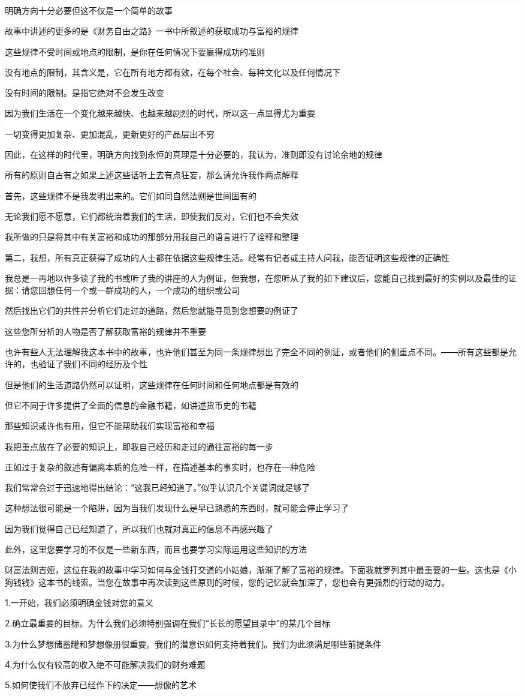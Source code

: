 明确方向十分必要但这不仅是一个简单的故事

故事中讲述的更多的是《财务自由之路》一书中所叙述的获取成功与富裕的规律

这些规律不受时间或地点的限制，是你在任何情况下要赢得成功的准则

没有地点的限制，其含义是，它在所有地方都有效，在每个社会、每种文化以及任何情况下

没有时间的限制。是指它绝对不会发生改变

因为我们生活在一个变化越来越快、也越来越剧烈的时代，所以这一点显得尤为重要

一切变得更加复杂、更加混乱，更新更好的产品层出不穷

因此，在这样的时代里，明确方向找到永恒的真理是十分必要的，我认为，准则即没有讨论余地的规律

所有的原则自古有之如果上述这些话听上去有点狂妄，那么请允许我作两点解释

首先，这些规律不是我发明出来的。它们如同自然法则是世间固有的

无论我们愿不愿意，它们都统治着我们的生活，即使我们反对，它们也不会失效

我所做的只是将其中有关富裕和成功的那部分用我自己的语言进行了诠释和整理

第二，我想，所有真正获得了成功的人士都在依据这些规律生活。经常有记者或主持人问我，能否证明这些规律的正确性

我总是一再地以许多读了我的书或听了我的讲座的人为例证，但我想，在您听从了我的如下建议后，您能自己找到最好的实例以及最佳的证据：请您回想任何一个或一群成功的人，一个成功的组织或公司

然后找出它们的共性并分析它们走过的道路，然后您就能寻觅到您想要的例证了

这些您所分析的人物是否了解获取富裕的规律并不重要

也许有些人无法理解我这本书中的故事，也许他们甚至为同一条规律想出了完全不同的例证，或者他们的侧重点不同。——所有这些都是允许的，也验证了我们不同的经历及个性

但是他们的生活道路仍然可以证明，这些规律在任何时间和任何地点都是有效的

但它不同于许多提供了全面的信息的金融书籍，如讲述货币史的书籍

那些知识或许也有用，但它不能帮助我们实现富裕和幸福

我把重点放在了必要的知识上，即我自己经历和走过的通往富裕的每一步

正如过于复杂的叙述有偏离本质的危险一样，在描述基本的事实时，也存在一种危险

我们常常会过于迅速地得出结论：“这我已经知道了。”似乎认识几个关键词就足够了

这种想法很可能是一个陷阱，因为当我们发现什么是早已熟悉的东西时，就可能会停止学习了

因为我们觉得自己已经知道了，所以我们也就对真正的信息不再感兴趣了

此外，这里您要学习的不仅是一些新东西，而且也要学习实际运用这些知识的方法

财富法则吉娅，这位在我的故事中学习如何与金钱打交道的小姑娘，渐渐了解了富裕的规律。下面我就罗列其中最重要的一些。这也是《小狗钱钱》这本书的线索。当您在故事中再次读到这些原则的时候，您的记忆就会加深了，您也会有更强烈的行动的动力。

1.一开始，我们必须明确金钱对您的意义

2.确立最重要的目标。为什么我们必须特别强调在我们“长长的愿望目录中”的某几个目标

3.为什么梦想储蓄罐和梦想像册很重要。我们的潜意识如何支持着我们。我们为此须满足哪些前提条件

4.为什么仅有较高的收入绝不可能解决我们的财务难题

5.如何使我们不放弃已经作下的决定——想像的艺术
